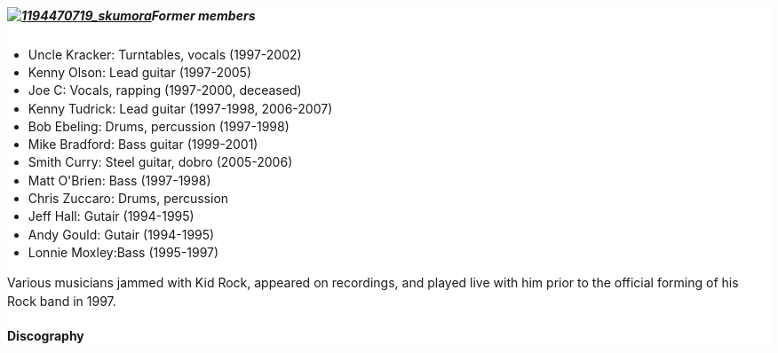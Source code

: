   <h5>
    <a href="/images/2008/07/1194470719_skumora.jpg"><img class="alignright size-medium wp-image-240" alt="1194470719_skumora" src="/images/2008/07/1194470719_skumora-300x300.jpg" width="300" height="300" srcset="/images/sites/4/2008/07/1194470719_skumora-300x300.jpg 300w, /images/sites/4/2008/07/1194470719_skumora-150x150.jpg 150w, /images/sites/4/2008/07/1194470719_skumora.jpg 400w" sizes="(max-width: 300px) 100vw, 300px" /></a>Former members
  </h5>
  
  <ul>
    <li>
      Uncle Kracker: Turntables, vocals (1997-2002)
    </li>
    <li>
      Kenny Olson: Lead guitar (1997-2005)
    </li>
    <li>
      Joe C: Vocals, rapping (1997-2000, deceased)
    </li>
    <li>
      Kenny Tudrick: Lead guitar (1997-1998, 2006-2007)
    </li>
    <li>
      Bob Ebeling: Drums, percussion (1997-1998)
    </li>
    <li>
      Mike Bradford: Bass guitar (1999-2001)
    </li>
    <li>
      Smith Curry: Steel guitar, dobro (2005-2006)
    </li>
    <li>
      Matt O'Brien: Bass (1997-1998)
    </li>
    <li>
      Chris Zuccaro: Drums, percussion
    </li>
    <li>
      Jeff Hall: Gutair (1994-1995)
    </li>
    <li>
      Andy Gould: Gutair (1994-1995)
    </li>
    <li>
      Lonnie Moxley:Bass (1995-1997)
    </li>
  </ul>
  
  <p>
    Various musicians jammed with Kid Rock, appeared on recordings, and played live with him prior to the official forming of his Rock band in 1997.
  </p>
  
  <h4>
    Discography
  </h4>
  